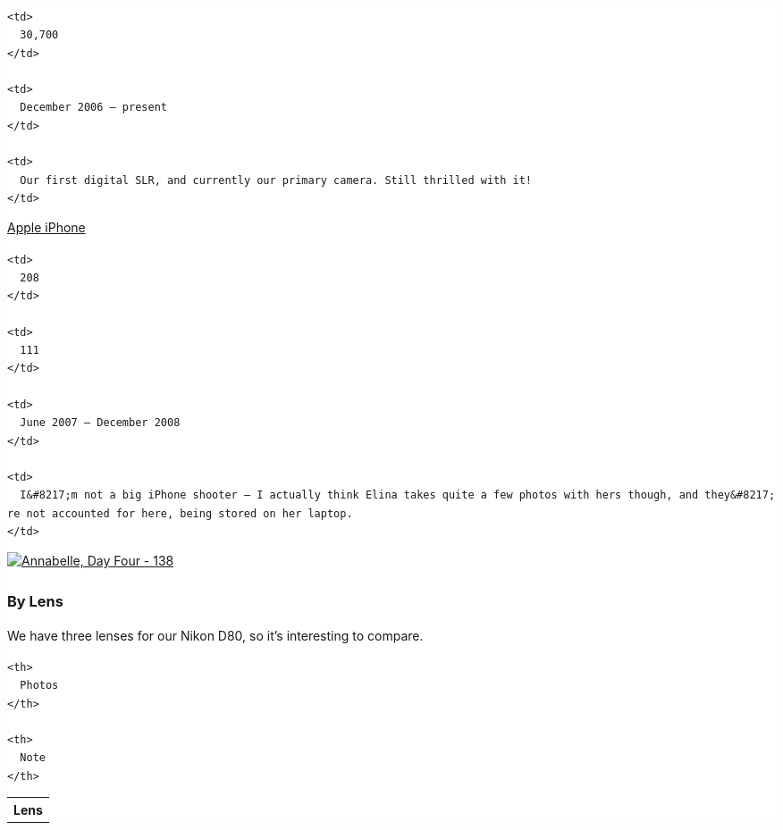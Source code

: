     <td>
      30,700
    </td>
    
    <td>
      December 2006 – present
    </td>
    
    <td>
      Our first digital SLR, and currently our primary camera. Still thrilled with it!
    </td>
  </tr>
  
  <tr>
    <th>
      <a href="http://www.apple.com/iphone/">Apple iPhone</a>
    </th>
    
    <td>
      208
    </td>
    
    <td>
      111
    </td>
    
    <td>
      June 2007 – December 2008
    </td>
    
    <td>
      I&#8217;m not a big iPhone shooter – I actually think Elina takes quite a few photos with hers though, and they&#8217;re not accounted for here, being stored on her laptop.
    </td>
  </tr>
</table>

[<img src="http://farm4.static.flickr.com/3387/3189368297_7de73493db.jpg" width="500" height="394" alt="Annabelle, Day Four - 138" />](http://www.flickr.com/photos/avi4now/3189368297/ "Annabelle, Day Four - 138 by avi4now, on Flickr")

### By Lens

We have three lenses for our Nikon D80, so it&#8217;s interesting to compare.

<table title="By Lens">
  <tr>
    <th>
      Lens
    </th>
    
    <th>
      Photos
    </th>
    
    <th>
      Note
    </th>
  </tr>
  